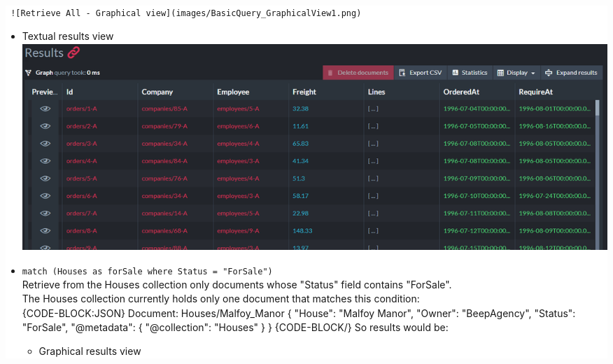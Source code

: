      ![Retrieve All - Graphical view](images/BasicQuery_GraphicalView1.png)  
   * Textual results view  
     ![Retrieve All - Textual view](images/BasicQuery_TextualView1.png)  

* `match (Houses as forSale where Status = "ForSale")`  
  Retrieve from the Houses collection only documents whose "Status" field contains "ForSale".  
  The Houses collection currently holds only one document that matches this condition:  
  {CODE-BLOCK:JSON}
  Document: Houses/Malfoy_Manor
  {
    "House": "Malfoy Manor",
    "Owner": "BeepAgency",
    "Status": "ForSale",
    "@metadata": {
        "@collection": "Houses"
    }
  }
  {CODE-BLOCK/}
  So results would be:  
   * Graphical results view  